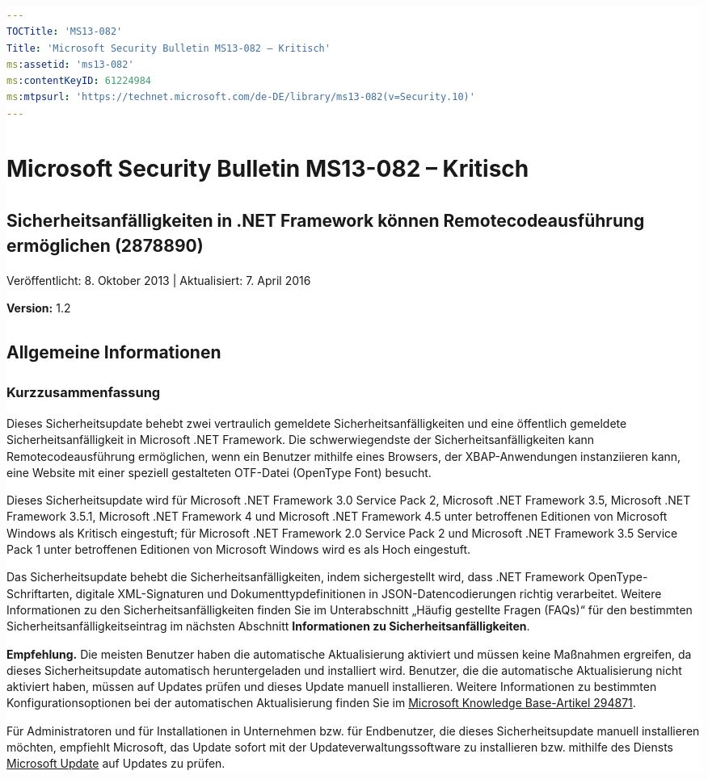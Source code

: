 ```yaml
---
TOCTitle: 'MS13-082'
Title: 'Microsoft Security Bulletin MS13-082 – Kritisch'
ms:assetid: 'ms13-082'
ms:contentKeyID: 61224984
ms:mtpsurl: 'https://technet.microsoft.com/de-DE/library/ms13-082(v=Security.10)'
---
```


Microsoft Security Bulletin MS13-082 – Kritisch
===============================================

Sicherheitsanfälligkeiten in .NET Framework können Remotecodeausführung ermöglichen (2878890)
---------------------------------------------------------------------------------------------

Veröffentlicht: 8. Oktober 2013 | Aktualisiert: 7. April 2016

**Version:** 1.2

Allgemeine Informationen
------------------------

### Kurzzusammenfassung

Dieses Sicherheitsupdate behebt zwei vertraulich gemeldete Sicherheitsanfälligkeiten und eine öffentlich gemeldete Sicherheitsanfälligkeit in Microsoft .NET Framework. Die schwerwiegendste der Sicherheitsanfälligkeiten kann Remotecodeausführung ermöglichen, wenn ein Benutzer mithilfe eines Browsers, der XBAP-Anwendungen instanziieren kann, eine Website mit einer speziell gestalteten OTF-Datei (OpenType Font) besucht.

Dieses Sicherheitsupdate wird für Microsoft .NET Framework 3.0 Service Pack 2, Microsoft .NET Framework 3.5, Microsoft .NET Framework 3.5.1, Microsoft .NET Framework 4 und Microsoft .NET Framework 4.5 unter betroffenen Editionen von Microsoft Windows als Kritisch eingestuft; für Microsoft .NET Framework 2.0 Service Pack 2 und Microsoft .NET Framework 3.5 Service Pack 1 unter betroffenen Editionen von Microsoft Windows wird es als Hoch eingestuft.

Das Sicherheitsupdate behebt die Sicherheitsanfälligkeiten, indem sichergestellt wird, dass .NET Framework OpenType-Schriftarten, digitale XML-Signaturen und Dokumenttypdefinitionen in JSON-Datencodierungen richtig verarbeitet. Weitere Informationen zu den Sicherheitsanfälligkeiten finden Sie im Unterabschnitt „Häufig gestellte Fragen (FAQs)“ für den bestimmten Sicherheitsanfälligkeitseintrag im nächsten Abschnitt **Informationen zu Sicherheitsanfälligkeiten**.

**Empfehlung.** Die meisten Benutzer haben die automatische Aktualisierung aktiviert und müssen keine Maßnahmen ergreifen, da dieses Sicherheitsupdate automatisch heruntergeladen und installiert wird. Benutzer, die die automatische Aktualisierung nicht aktiviert haben, müssen auf Updates prüfen und dieses Update manuell installieren. Weitere Informationen zu bestimmten Konfigurationsoptionen bei der automatischen Aktualisierung finden Sie im [Microsoft Knowledge Base-Artikel 294871](https://support.microsoft.com/de-de/kb/294871).

Für Administratoren und für Installationen in Unternehmen bzw. für Endbenutzer, die dieses Sicherheitsupdate manuell installieren möchten, empfiehlt Microsoft, das Update sofort mit der Updateverwaltungssoftware zu installieren bzw. mithilfe des Diensts [Microsoft Update](http://go.microsoft.com/fwlink/?linkid=40747&displaylang=de) auf Updates zu prüfen.
